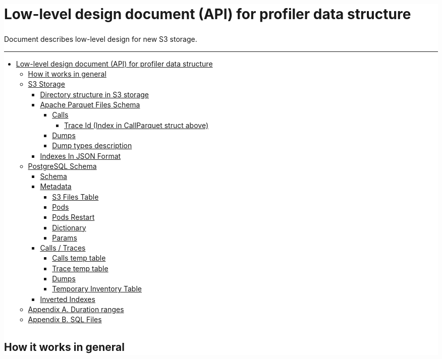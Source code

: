 # Low-level design document (API) for profiler data structure

Document describes low-level design for new S3 storage.

---

- [Low-level design document (API) for profiler data structure](#low-level-design-document-api-for-profiler-data-structure)
  - [How it works in general](#how-it-works-in-general)
  - [S3 Storage](#s3-storage)
    - [Directory structure in S3 storage](#directory-structure-in-s3-storage)
    - [Apache Parquet Files Schema](#apache-parquet-files-schema)
      - [Calls](#calls)
        - [Trace Id (Index in CallParquet struct above)](#trace-id-index-in-callparquet-struct-above)
      - [Dumps](#dumps)
      - [Dump types description](#dump-types-description)
    - [Indexes In JSON Format](#indexes-in-json-format)
  - [PostgreSQL Schema](#postgresql-schema)
    - [Schema](#schema)
    - [Metadata](#metadata)
      - [S3 Files Table](#s3-files-table)
      - [Pods](#pods)
      - [Pods Restart](#pods-restart)
      - [Dictionary](#dictionary)
      - [Params](#params)
    - [Calls / Traces](#calls--traces)
      - [Calls temp table](#calls-temp-table)
      - [Trace temp table](#trace-temp-table)
      - [Dumps](#dumps-1)
      - [Temporary Inventory Table](#temporary-inventory-table)
    - [Inverted Indexes](#inverted-indexes)
  - [Appendix A. Duration ranges](#appendix-a-duration-ranges)
  - [Appendix B. SQL Files](#appendix-b-sql-files)

## How it works in general
